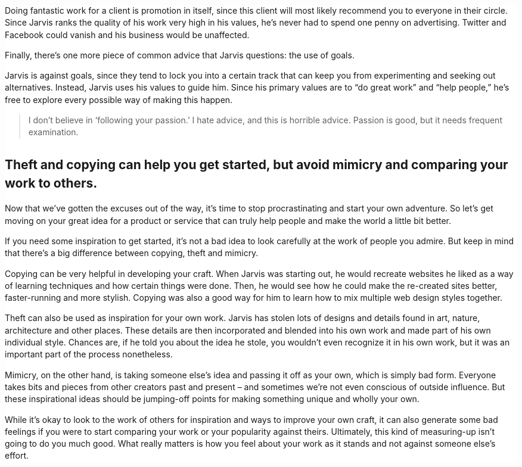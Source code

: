Doing fantastic work for a client is promotion in itself, since this client
will most likely recommend you to everyone in their circle. Since Jarvis ranks
the quality of his work very high in his values, he’s never had to spend one
penny on advertising. Twitter and Facebook could vanish and his business would
be unaffected.

Finally, there’s one more piece of common advice that Jarvis questions: the use
of goals.

Jarvis is against goals, since they tend to lock you into a certain track that
can keep you from experimenting and seeking out alternatives. Instead, Jarvis
uses his values to guide him. Since his primary values are to “do great work”
and “help people,” he’s free to explore every possible way of making this
happen.  

> I don’t believe in ‘following your passion.’ I hate advice, and this is horrible advice. Passion is good, but it needs frequent examination.

## Theft and copying can help you get started, but avoid mimicry and comparing your work to others.

Now that we’ve gotten the excuses out of the way, it’s time to stop
procrastinating and start your own adventure. So let’s get moving on your great
idea for a product or service that can truly help people and make the world a
little bit better.

If you need some inspiration to get started, it’s not a bad idea to look
carefully at the work of people you admire. But keep in mind that there’s a big
difference between copying, theft and mimicry.

Copying can be very helpful in developing your craft. When Jarvis was starting
out, he would recreate websites he liked as a way of learning techniques and
how certain things were done. Then, he would see how he could make the
re-created sites better, faster-running and more stylish. Copying was also a
good way for him to learn how to mix multiple web design styles together.

Theft can also be used as inspiration for your own work. Jarvis has stolen lots
of designs and details found in art, nature, architecture and other places.
These details are then incorporated and blended into his own work and made part
of his own individual style. Chances are, if he told you about the idea he
stole, you wouldn’t even recognize it in his own work, but it was an important
part of the process nonetheless.

Mimicry, on the other hand, is taking someone else’s idea and passing it off as
your own, which is simply bad form. Everyone takes bits and pieces from other
creators past and present – and sometimes we’re not even conscious of outside
influence. But these inspirational ideas should be jumping-off points for
making something unique and wholly your own.

While it’s okay to look to the work of others for inspiration and ways to
improve your own craft, it can also generate some bad feelings if you were to
start comparing your work or your popularity against theirs. Ultimately, this
kind of measuring-up isn’t going to do you much good. What really matters is
how you feel about your work as it stands and not against someone else’s
effort.
